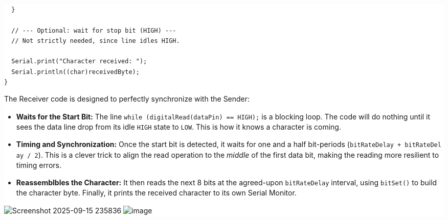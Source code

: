```
  }

  // --- Optional: wait for stop bit (HIGH) ---
  // Not strictly needed, since line idles HIGH.

  Serial.print("Character received: ");
  Serial.println((char)receivedByte);
}

```

The Receiver code is designed to perfectly synchronize with the Sender:

-   **Waits for the Start Bit:** The line `while (digitalRead(dataPin) == HIGH);` is a blocking loop. The code will do nothing until it sees the data line drop from its idle `HIGH` state to `LOW`. This is how it knows a character is coming.
    
-   **Timing and Synchronization:** Once the start bit is detected, it waits for one and a half bit-periods (`bitRateDelay + bitRateDelay / 2`). This is a clever trick to align the read operation to the _middle_ of the first data bit, making the reading more resilient to timing errors.
    
-   **Reassemblbles the Character:** It then reads the next 8 bits at the agreed-upon `bitRateDelay` interval, using `bitSet()` to build the character byte. Finally, it prints the received character to its own Serial Monitor.

<img width="1912" height="951" alt="Screenshot 2025-09-15 235836" src="https://github.com/user-attachments/assets/d905c6b5-9847-4dcf-92f1-d21559162437" />

<img width="1467" height="547" alt="image" src="https://github.com/user-attachments/assets/d354313c-9241-4df2-90e1-22565bac88e9" />


